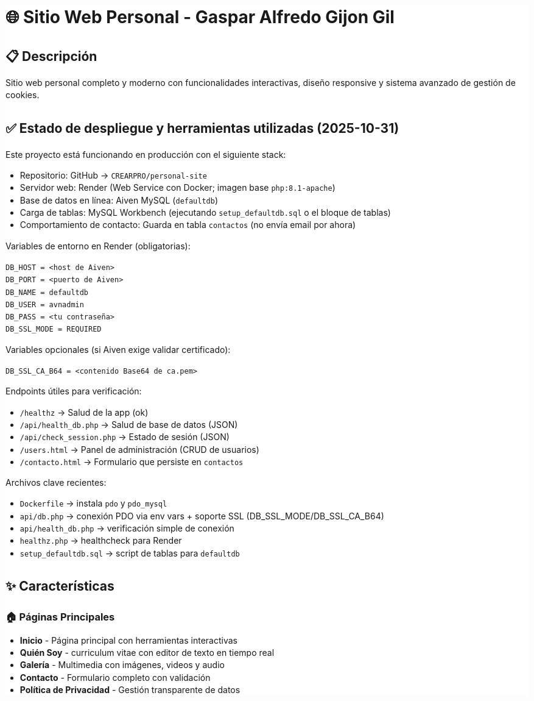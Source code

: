 # 🌐 Sitio Web Personal - Gaspar Alfredo Gijon Gil

## 📋 Descripción
Sitio web personal completo y moderno con funcionalidades interactivas, diseño responsive y sistema avanzado de gestión de cookies.

## ✅ Estado de despliegue y herramientas utilizadas (2025-10-31)

Este proyecto está funcionando en producción con el siguiente stack:

- Repositorio: GitHub → `CREARPRO/personal-site`
- Servidor web: Render (Web Service con Docker; imagen base `php:8.1-apache`)
- Base de datos en línea: Aiven MySQL (`defaultdb`)
- Carga de tablas: MySQL Workbench (ejecutando `setup_defaultdb.sql` o el bloque de tablas)
- Comportamiento de contacto: Guarda en tabla `contactos` (no envía email por ahora)

Variables de entorno en Render (obligatorias):

```
DB_HOST = <host de Aiven>
DB_PORT = <puerto de Aiven>
DB_NAME = defaultdb
DB_USER = avnadmin
DB_PASS = <tu contraseña>
DB_SSL_MODE = REQUIRED
```

Variables opcionales (si Aiven exige validar certificado):

```
DB_SSL_CA_B64 = <contenido Base64 de ca.pem>
```

Endpoints útiles para verificación:

- `/healthz` → Salud de la app (ok)
- `/api/health_db.php` → Salud de base de datos (JSON)
- `/api/check_session.php` → Estado de sesión (JSON)
- `/users.html` → Panel de administración (CRUD de usuarios)
- `/contacto.html` → Formulario que persiste en `contactos`

Archivos clave recientes:

- `Dockerfile` → instala `pdo` y `pdo_mysql`
- `api/db.php` → conexión PDO via env vars + soporte SSL (DB_SSL_MODE/DB_SSL_CA_B64)
- `api/health_db.php` → verificación simple de conexión
- `healthz.php` → healthcheck para Render
- `setup_defaultdb.sql` → script de tablas para `defaultdb`

## ✨ Características

### 🏠 Páginas Principales
- **Inicio** - Página principal con herramientas interactivas
- **Quién Soy** - curriculum vitae con editor de texto en tiempo real
- **Galería** - Multimedia con imágenes, videos y audio
- **Contacto** - Formulario completo con validación
- **Política de Privacidad** - Gestión transparente de datos
